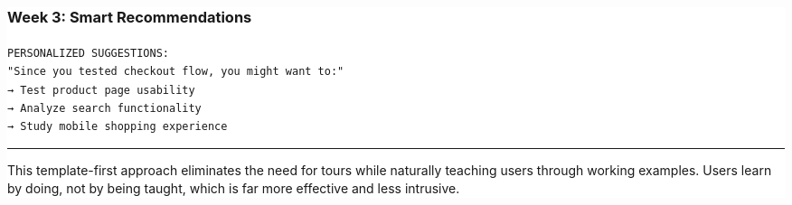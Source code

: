 ### Week 3: Smart Recommendations
```
PERSONALIZED SUGGESTIONS:
"Since you tested checkout flow, you might want to:"
→ Test product page usability
→ Analyze search functionality  
→ Study mobile shopping experience
```

---

This template-first approach eliminates the need for tours while naturally teaching users through working examples. Users learn by doing, not by being taught, which is far more effective and less intrusive.
